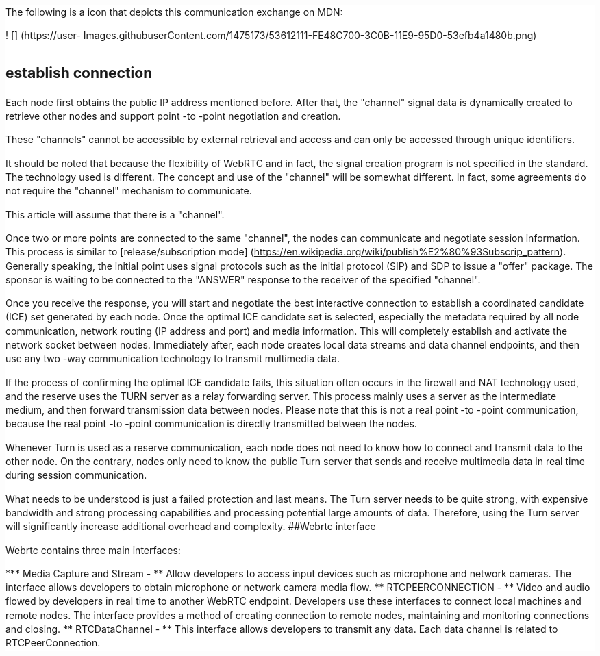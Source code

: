 The following is a icon that depicts this communication exchange on MDN:

! [] (https://user- Images.githubuserContent.com/1475173/53612111-FE48C700-3C0B-11E9-95D0-53efb4a1480b.png)

## establish connection

Each node first obtains the public IP address mentioned before. After that, the "channel" signal data is dynamically created to retrieve other nodes and support point -to -point negotiation and creation.

These "channels" cannot be accessible by external retrieval and access and can only be accessed through unique identifiers.

It should be noted that because the flexibility of WebRTC and in fact, the signal creation program is not specified in the standard. The technology used is different. The concept and use of the "channel" will be somewhat different. In fact, some agreements do not require the "channel" mechanism to communicate.

This article will assume that there is a "channel".

Once two or more points are connected to the same "channel", the nodes can communicate and negotiate session information. This process is similar to [release/subscription mode] (https://en.wikipedia.org/wiki/publish%E2%80%93Subscrip_pattern). Generally speaking, the initial point uses signal protocols such as the initial protocol (SIP) and SDP to issue a "offer" package. The sponsor is waiting to be connected to the "ANSWER" response to the receiver of the specified "channel".

Once you receive the response, you will start and negotiate the best interactive connection to establish a coordinated candidate (ICE) set generated by each node. Once the optimal ICE candidate set is selected, especially the metadata required by all node communication, network routing (IP address and port) and media information. This will completely establish and activate the network socket between nodes. Immediately after, each node creates local data streams and data channel endpoints, and then use any two -way communication technology to transmit multimedia data.

If the process of confirming the optimal ICE candidate fails, this situation often occurs in the firewall and NAT technology used, and the reserve uses the TURN server as a relay forwarding server. This process mainly uses a server as the intermediate medium, and then forward transmission data between nodes. Please note that this is not a real point -to -point communication, because the real point -to -point communication is directly transmitted between the nodes.

Whenever Turn is used as a reserve communication, each node does not need to know how to connect and transmit data to the other node. On the contrary, nodes only need to know the public Turn server that sends and receive multimedia data in real time during session communication.

What needs to be understood is just a failed protection and last means. The Turn server needs to be quite strong, with expensive bandwidth and strong processing capabilities and processing potential large amounts of data. Therefore, using the Turn server will significantly increase additional overhead and complexity.
##Webrtc interface

Webrtc contains three main interfaces:

**\* Media Capture and Stream - ** Allow developers to access input devices such as microphone and network cameras. The interface allows developers to obtain microphone or network camera media flow.
** RTCPEERCONNECTION - ** Video and audio flowed by developers in real time to another WebRTC endpoint. Developers use these interfaces to connect local machines and remote nodes. The interface provides a method of creating connection to remote nodes, maintaining and monitoring connections and closing.
** RTCDataChannel - ** This interface allows developers to transmit any data. Each data channel is related to RTCPeerConnection.
